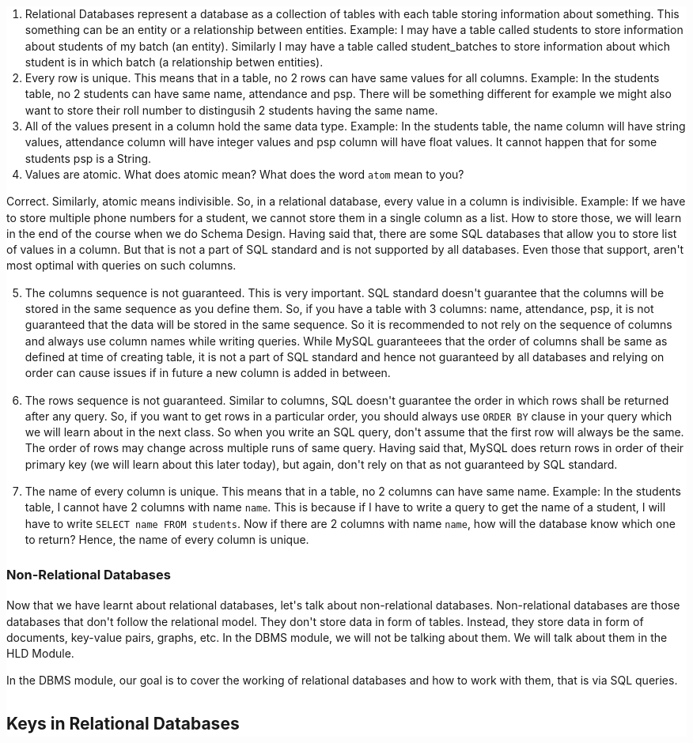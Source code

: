 1. Relational Databases represent a database as a collection of tables with each table storing information about something. This something can be an entity or a relationship between entities. Example: I may have a table called students to store information about students of my batch (an entity). Similarly I may have a table called student_batches to store information about which student is in which batch (a relationship betwen entities).
2. Every row is unique. This means that in a table, no 2 rows can have same values for all columns. Example: In the students table, no 2 students can have same name, attendance and psp. There will be something different for example we might also want to store their roll number to distingusih 2 students having the same name.
3. All of the values present in a column hold the same data type. Example: In the students table, the name column will have string values, attendance column will have integer values and psp column will have float values. It cannot happen that for some students psp is a String.
4. Values are atomic. What does atomic mean? What does the word `atom` mean to you?

Correct. Similarly, atomic means indivisible. So, in a relational database, every value in a column is indivisible. Example: If we have to store multiple phone numbers for a student, we cannot store them in a single column as a list. How to store those, we will learn in the end of the course when we do Schema Design. Having said that, there are some SQL databases that allow you to store list of values in a column. But that is not a part of SQL standard and is not supported by all databases. Even those that support, aren't most optimal with queries on such columns.

5. The columns sequence is not guaranteed. This is very important. SQL standard doesn't guarantee that the columns will be stored in the same sequence as you define them. So, if you have a table with 3 columns: name, attendance, psp, it is not guaranteed that the data will be stored in the same sequence. So it is recommended to not rely on the sequence of columns and always use column names while writing queries. While MySQL guaranteees that the order of columns shall be same as defined at time of creating table, it is not a part of SQL standard and hence not guaranteed by all databases and relying on order can cause issues if in future a new column is added in between.

6. The rows sequence is not guaranteed. Similar to columns, SQL doesn't guarantee the order in which rows shall be returned after any query. So, if you want to get rows in a particular order, you should always use `ORDER BY` clause in your query which we will learn about in the next class. So when you write an SQL query, don't assume that the first row will always be the same. The order of rows may change across multiple runs of same query. Having said that, MySQL does return rows in order of their primary key (we will learn about this later today), but again, don't rely on that as not guaranteed by SQL standard.

7. The name of every column is unique. This means that in a table, no 2 columns can have same name. Example: In the students table, I cannot have 2 columns with name `name`. This is because if I have to write a query to get the name of a student, I will have to write `SELECT name FROM students`. Now if there are 2 columns with name `name`, how will the database know which one to return? Hence, the name of every column is unique.

### Non-Relational Databases

Now that we have learnt about relational databases, let's talk about non-relational databases. Non-relational databases are those databases that don't follow the relational model. They don't store data in form of tables. Instead, they store data in form of documents, key-value pairs, graphs, etc. In the DBMS module, we will not be talking about them. We will talk about them in the HLD Module.

In the DBMS module, our goal is to cover the working of relational databases and how to work with them, that is via SQL queries.

## Keys in Relational Databases
